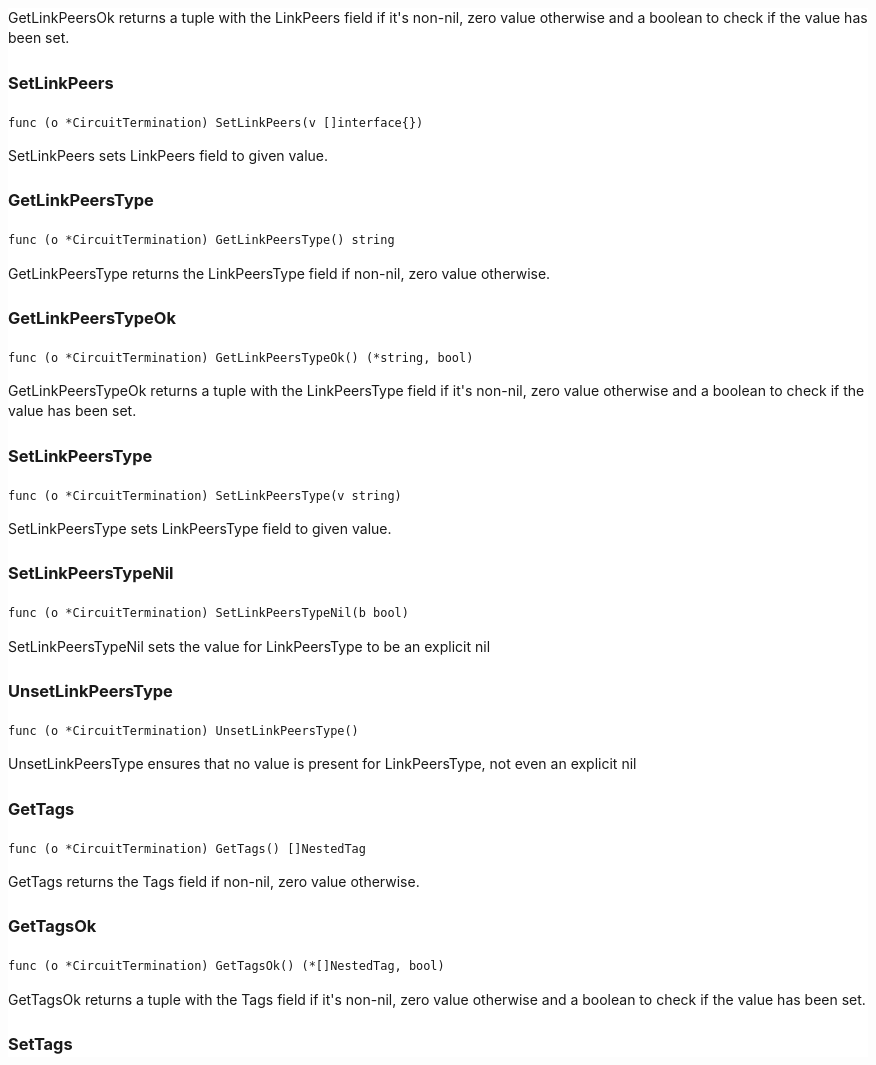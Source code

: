 GetLinkPeersOk returns a tuple with the LinkPeers field if it's non-nil, zero value otherwise
and a boolean to check if the value has been set.

### SetLinkPeers

`func (o *CircuitTermination) SetLinkPeers(v []interface{})`

SetLinkPeers sets LinkPeers field to given value.


### GetLinkPeersType

`func (o *CircuitTermination) GetLinkPeersType() string`

GetLinkPeersType returns the LinkPeersType field if non-nil, zero value otherwise.

### GetLinkPeersTypeOk

`func (o *CircuitTermination) GetLinkPeersTypeOk() (*string, bool)`

GetLinkPeersTypeOk returns a tuple with the LinkPeersType field if it's non-nil, zero value otherwise
and a boolean to check if the value has been set.

### SetLinkPeersType

`func (o *CircuitTermination) SetLinkPeersType(v string)`

SetLinkPeersType sets LinkPeersType field to given value.


### SetLinkPeersTypeNil

`func (o *CircuitTermination) SetLinkPeersTypeNil(b bool)`

 SetLinkPeersTypeNil sets the value for LinkPeersType to be an explicit nil

### UnsetLinkPeersType
`func (o *CircuitTermination) UnsetLinkPeersType()`

UnsetLinkPeersType ensures that no value is present for LinkPeersType, not even an explicit nil
### GetTags

`func (o *CircuitTermination) GetTags() []NestedTag`

GetTags returns the Tags field if non-nil, zero value otherwise.

### GetTagsOk

`func (o *CircuitTermination) GetTagsOk() (*[]NestedTag, bool)`

GetTagsOk returns a tuple with the Tags field if it's non-nil, zero value otherwise
and a boolean to check if the value has been set.

### SetTags
